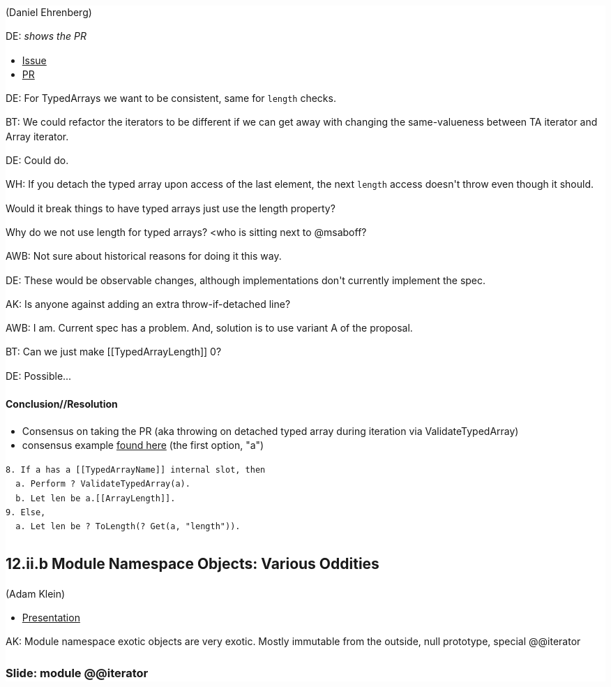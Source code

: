 (Daniel Ehrenberg)

DE: _shows the PR_

- [Issue](https://github.com/tc39/ecma262/issues/713)
- [PR](https://github.com/tc39/ecma262/pull/724)

DE: For TypedArrays we want to be consistent, same for `length`  checks.

BT: We could refactor the iterators to be different if we can get away with changing the same-valueness between TA iterator and Array iterator.

DE: Could do.

WH: If you detach the typed array upon access of the last element, the next `length` access doesn't throw even though it should.

Would it break things to have typed arrays just use the length property?

Why do we not use length for typed arrays? <who is sitting next to @msaboff?

AWB: Not sure about historical reasons for doing it this way.

DE: These would be observable changes, although implementations don't currently implement the spec.

AK: Is anyone against adding an extra throw-if-detached line?

AWB: I am. Current spec has a problem. And, solution is to use variant A of the proposal.

BT: Can we just make [[TypedArrayLength]] 0?

DE: Possible...


#### Conclusion//Resolution

- Consensus on taking the PR (aka throwing on detached typed array during iteration via ValidateTypedArray)
- consensus example [found here](https://github.com/tc39/ecma262/issues/713#issuecomment-255878360) (the first option, "a")

```
8. If a has a [[TypedArrayName]] internal slot, then
  a. Perform ? ValidateTypedArray(a).
  b. Let len be a.[[ArrayLength]].
9. Else,
  a. Let len be ? ToLength(? Get(a, "length")).
```

## 12.ii.b Module Namespace Objects: Various Oddities

(Adam Klein)

- [Presentation](https://docs.google.com/presentation/d/1FgSbTHoLlDsigEHBd_qufJMPBNXCwbIw2kQsR-B0HPA/edit?usp=sharing)

AK: Module namespace exotic objects are very exotic. Mostly immutable from the outside, null prototype, special @@iterator

### Slide: module @@iterator
